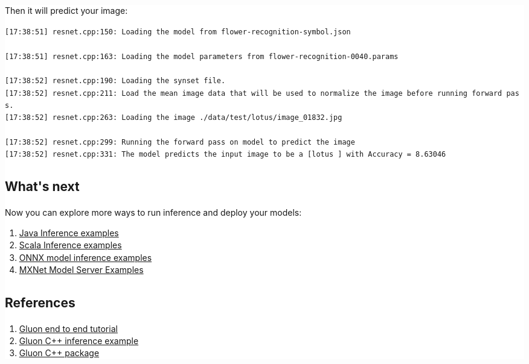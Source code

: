 Then it will predict your image:

```bash
[17:38:51] resnet.cpp:150: Loading the model from flower-recognition-symbol.json

[17:38:51] resnet.cpp:163: Loading the model parameters from flower-recognition-0040.params

[17:38:52] resnet.cpp:190: Loading the synset file.
[17:38:52] resnet.cpp:211: Load the mean image data that will be used to normalize the image before running forward pass.
[17:38:52] resnet.cpp:263: Loading the image ./data/test/lotus/image_01832.jpg

[17:38:52] resnet.cpp:299: Running the forward pass on model to predict the image
[17:38:52] resnet.cpp:331: The model predicts the input image to be a [lotus ] with Accuracy = 8.63046
```



## What's next

Now you can explore more ways to run inference and deploy your models:
1. [Java Inference examples](https://github.com/apache/mxnet/tree/master/scala-package/examples/src/main/java/org/apache/mxnetexamples/javaapi/infer)
2. [Scala Inference examples](https://github.com/apache/mxnet/tree/master/scala-package/examples/src/main/scala/org/apache/mxnetexamples/infer)
3. [ONNX model inference examples](/api/python/docs/tutorials/packages/onnx/inference_on_onnx_model.html)
4. [MXNet Model Server Examples](https://github.com/awslabs/mxnet-model-server/tree/master/examples)

## References

1. [Gluon end to end tutorial](/api/python/docs/tutorials/getting-started/gluon_from_experiment_to_deployment.html)
2. [Gluon C++ inference example](https://github.com/apache/mxnet/blob/master/cpp-package/example/inference/)
3. [Gluon C++ package](https://github.com/apache/mxnet/tree/master/cpp-package)
